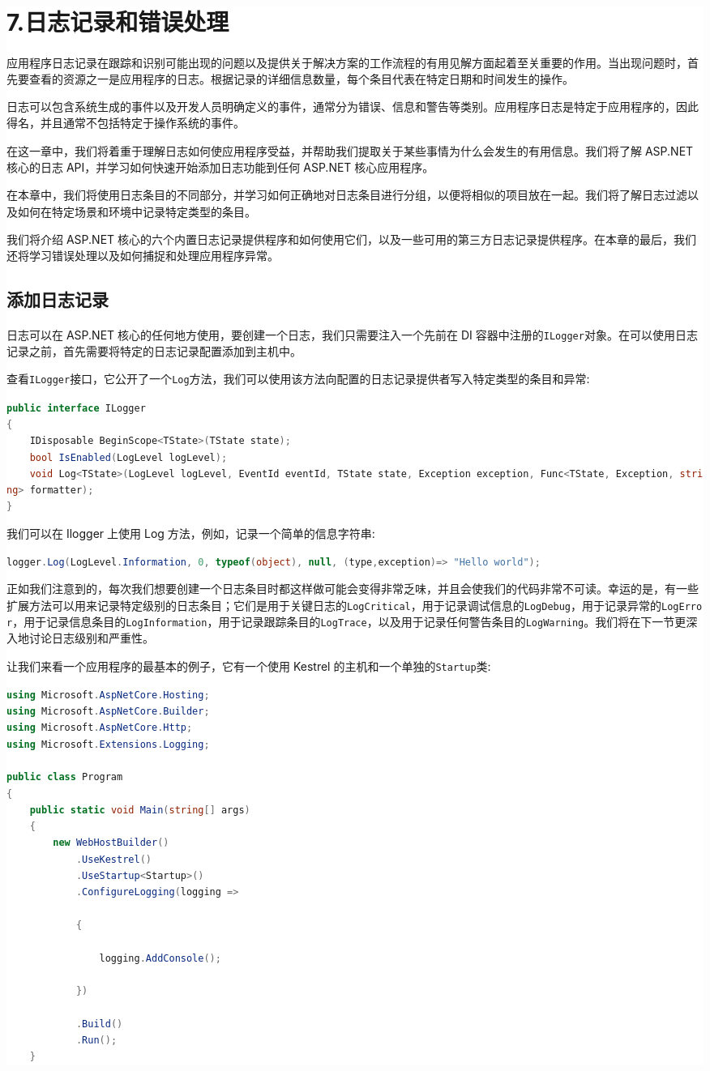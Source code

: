 # 7.日志记录和错误处理

应用程序日志记录在跟踪和识别可能出现的问题以及提供关于解决方案的工作流程的有用见解方面起着至关重要的作用。当出现问题时，首先要查看的资源之一是应用程序的日志。根据记录的详细信息数量，每个条目代表在特定日期和时间发生的操作。

日志可以包含系统生成的事件以及开发人员明确定义的事件，通常分为错误、信息和警告等类别。应用程序日志是特定于应用程序的，因此得名，并且通常不包括特定于操作系统的事件。

在这一章中，我们将着重于理解日志如何使应用程序受益，并帮助我们提取关于某些事情为什么会发生的有用信息。我们将了解 ASP.NET 核心的日志 API，并学习如何快速开始添加日志功能到任何 ASP.NET 核心应用程序。

在本章中，我们将使用日志条目的不同部分，并学习如何正确地对日志条目进行分组，以便将相似的项目放在一起。我们将了解日志过滤以及如何在特定场景和环境中记录特定类型的条目。

我们将介绍 ASP.NET 核心的六个内置日志记录提供程序和如何使用它们，以及一些可用的第三方日志记录提供程序。在本章的最后，我们还将学习错误处理以及如何捕捉和处理应用程序异常。

## 添加日志记录

日志可以在 ASP.NET 核心的任何地方使用，要创建一个日志，我们只需要注入一个先前在 DI 容器中注册的`ILogger`对象。在可以使用日志记录之前，首先需要将特定的日志记录配置添加到主机中。

查看`ILogger`接口，它公开了一个`Log`方法，我们可以使用该方法向配置的日志记录提供者写入特定类型的条目和异常:

```cs
public interface ILogger
{
    IDisposable BeginScope<TState>(TState state);
    bool IsEnabled(LogLevel logLevel);
    void Log<TState>(LogLevel logLevel, EventId eventId, TState state, Exception exception, Func<TState, Exception, string> formatter);
}

```

我们可以在 Ilogger 上使用 Log 方法，例如，记录一个简单的信息字符串:

```cs
logger.Log(LogLevel.Information, 0, typeof(object), null, (type,exception)=> "Hello world");

```

正如我们注意到的，每次我们想要创建一个日志条目时都这样做可能会变得非常乏味，并且会使我们的代码非常不可读。幸运的是，有一些扩展方法可以用来记录特定级别的日志条目；它们是用于关键日志的`LogCritical`，用于记录调试信息的`LogDebug`，用于记录异常的`LogError`，用于记录信息条目的`LogInformation`，用于记录跟踪条目的`LogTrace`，以及用于记录任何警告条目的`LogWarning`。我们将在下一节更深入地讨论日志级别和严重性。

让我们来看一个应用程序的最基本的例子，它有一个使用 Kestrel 的主机和一个单独的`Startup`类:

```cs
using Microsoft.AspNetCore.Hosting;
using Microsoft.AspNetCore.Builder;
using Microsoft.AspNetCore.Http;
using Microsoft.Extensions.Logging;

public class Program
{
    public static void Main(string[] args)
    {
        new WebHostBuilder()
            .UseKestrel()
            .UseStartup<Startup>()
            .ConfigureLogging(logging =>

            {

                logging.AddConsole();

            })

            .Build()
            .Run();
    }
```
